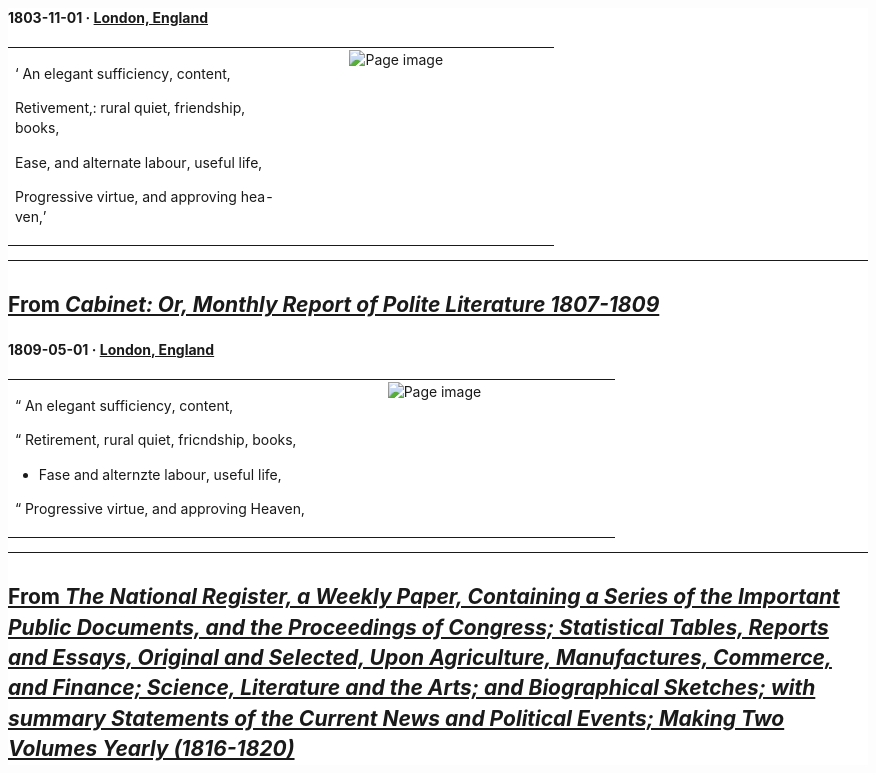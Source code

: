 #### 1803-11-01 &middot; [London, England](http://dbpedia.org/resource/London)

<table style="width: 100%;"><tr><td style="width: 50%">

  
  
‘ An elegant sufficiency, content,  
  
Retivement,: rural quiet, friendship,  
books,  
  
Ease, and alternate labour, useful life,  
  
Progressive virtue, and approving hea-  
ven,’
</td><td style="width: 50%; max-height: 75%; margin: auto; display: block;">
<img alt="Page image" src="https://iiif.archive.org/image/iiif/2/sim_monthly-epitome-and-catalogue-of-new-publications_1803-11_2%2Fsim_monthly-epitome-and-catalogue-of-new-publications_1803-11_2_jp2.zip%2Fsim_monthly-epitome-and-catalogue-of-new-publications_1803-11_2_jp2%2Fsim_monthly-epitome-and-catalogue-of-new-publications_1803-11_2_0053.jp2/pct:58.617747440273035,72.33695652173913,28.498293515358363,6.467391304347826/600,/0/default.jpg"/>
</td>
</tr></table>

---

## [From _Cabinet: Or, Monthly Report of Polite Literature 1807-1809_](https://archive.org/details/sim_cabinet-or-monthly-report-of-polite-literature_1809-05_1_5/page/n39/mode/1up?view=theater)

#### 1809-05-01 &middot; [London, England](http://dbpedia.org/resource/London)

<table style="width: 100%;"><tr><td style="width: 50%">

  
  
“ An elegant sufficiency, content,  
  
“ Retirement, rural quiet, fricndship, books,  
  
* Fase and alternzte labour, useful life,  
  
“ Progressive virtue, and approving Heaven,
</td><td style="width: 50%; max-height: 75%; margin: auto; display: block;">
<img alt="Page image" src="https://iiif.archive.org/image/iiif/2/sim_cabinet-or-monthly-report-of-polite-literature_1809-05_1_5%2Fsim_cabinet-or-monthly-report-of-polite-literature_1809-05_1_5_jp2.zip%2Fsim_cabinet-or-monthly-report-of-polite-literature_1809-05_1_5_jp2%2Fsim_cabinet-or-monthly-report-of-polite-literature_1809-05_1_5_0039.jp2/pct:22.844827586206897,52.50990752972259,42.40301724137931,6.175693527080581/600,/0/default.jpg"/>
</td>
</tr></table>

---

## [From _The National Register, a Weekly Paper, Containing a Series of the Important Public Documents, and the Proceedings of Congress; Statistical Tables, Reports and Essays, Original and Selected, Upon Agriculture, Manufactures, Commerce, and Finance; Science, Literature and the Arts; and Biographical Sketches; with summary Statements of the Current News and Political Events; Making Two Volumes Yearly (1816-1820)_](https://archive.org/details/sim_national-register-a-weekly-the-proceedings-of-congress_1819-10-16_8_16/page/n5/mode/1up?view=theater)
